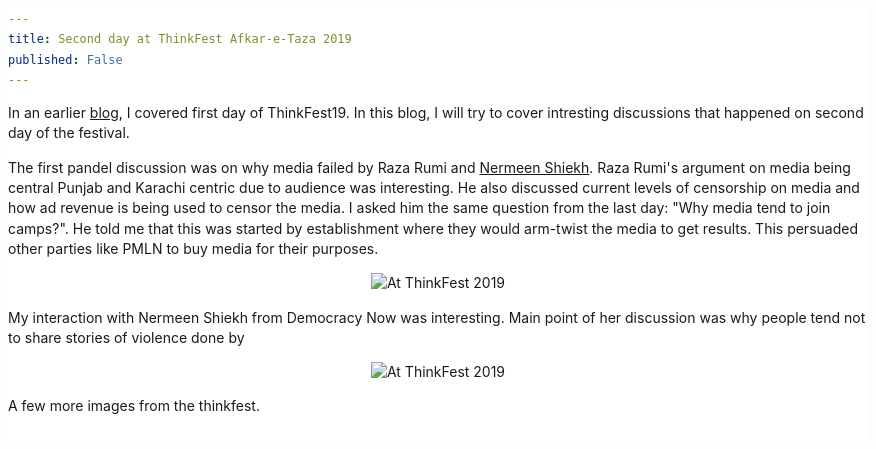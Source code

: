 ```yaml
---
title: Second day at ThinkFest Afkar-e-Taza 2019
published: False
---
```


<style>
* {
  box-sizing: border-box;
}

.column {
  float: left;
  width: 33.33%;
  padding: 5px;
}

/* Clearfix (clear floats) */
.row::after {
  content: "";
  clear: both;
  display: table;
}
</style>

In an earlier [blog](https://awaisrauf.github.io/deepCuriosity/ThinkFest-2019), I covered first day of ThinkFest19. In this blog, I will try to cover intresting discussions that happened on second day of the festival. 

The first pandel discussion was on why media failed by Raza Rumi and [Nermeen Shiekh](https://twitter.com/nermeendn). Raza Rumi's argument on media being central Punjab and Karachi centric due to audience was interesting. He also discussed current levels of censorship on media and how ad revenue is being used to censor the media. I asked him the same question from the last day: "Why media tend to join camps?". He told me that this was started by establishment where they would arm-twist the media to get results. This persuaded other parties like PMLN to buy media for their purposes.

<center>
<img src="img/thinkFest/thinkfest2_1.jpg" alt="At ThinkFest 2019" style="width:70%">
</center>

My interaction with Nermeen Shiekh from Democracy Now was interesting. Main point of her discussion was why people tend not to share stories of violence done by  

<center>
<img src="img/thinkFest/thinkfest2_2.jpg" alt="At ThinkFest 2019" style="width:70%">
</center>


<iframe width="560" height="315" src="https://www.youtube.com/embed/XIG-FAmSL6g" frameborder="0" allow="accelerometer; autoplay; encrypted-media; gyroscope; picture-in-picture" allowfullscreen></iframe>

A few more images from the thinkfest. 
<div class="row">
  <div class="column">